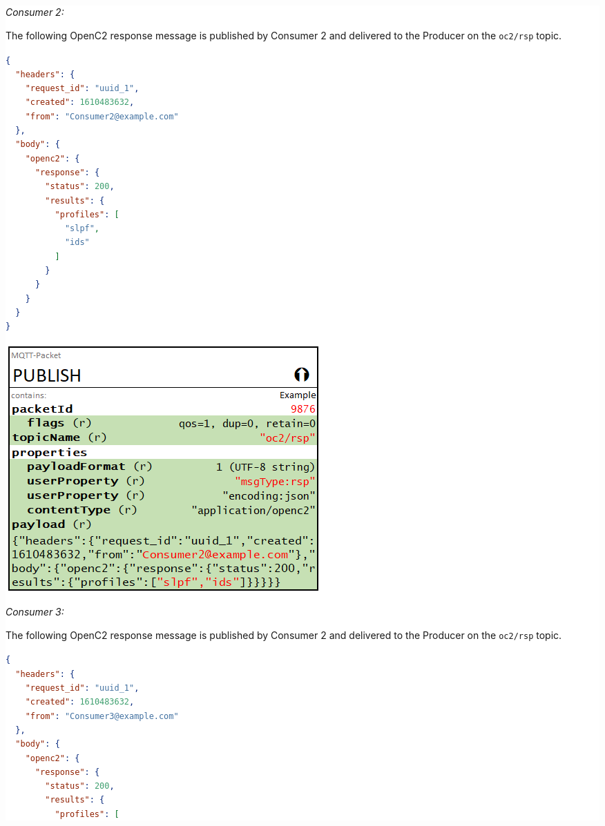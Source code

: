 _Consumer 2:_

The following OpenC2 response message is published by Consumer 2
and delivered to the Producer on the `oc2/rsp` topic.

``` json
{
  "headers": {
    "request_id": "uuid_1",
    "created": 1610483632,
    "from": "Consumer2@example.com"
  },
  "body": {
    "openc2": {
      "response": {
        "status": 200,
        "results": {
          "profiles": [
            "slpf",
            "ids"
          ]
        }
      }
    }
  }
}
```

![Consumer 2 Response](./images/e3-pkt-cnsmr2-rsp.png)

_Consumer 3:_

The following OpenC2 response message is published by Consumer 2
and delivered to the Producer on the `oc2/rsp` topic.

``` json
{
  "headers": {
    "request_id": "uuid_1",
    "created": 1610483632,
    "from": "Consumer3@example.com"
  },
  "body": {
    "openc2": {
      "response": {
        "status": 200,
        "results": {
          "profiles": [
```